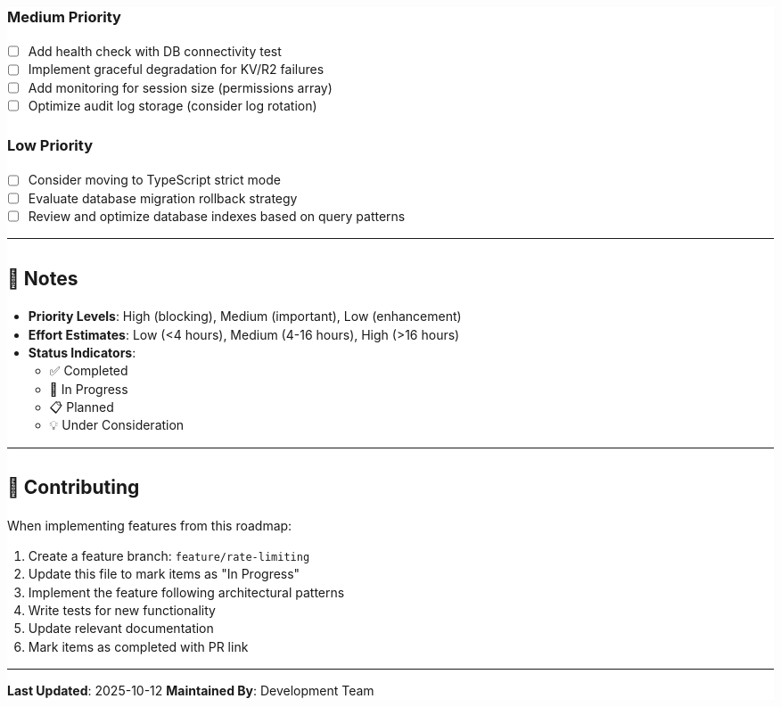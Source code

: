 ### Medium Priority
- [ ] Add health check with DB connectivity test
- [ ] Implement graceful degradation for KV/R2 failures
- [ ] Add monitoring for session size (permissions array)
- [ ] Optimize audit log storage (consider log rotation)

### Low Priority
- [ ] Consider moving to TypeScript strict mode
- [ ] Evaluate database migration rollback strategy
- [ ] Review and optimize database indexes based on query patterns

---

## 📝 Notes

- **Priority Levels**: High (blocking), Medium (important), Low (enhancement)
- **Effort Estimates**: Low (<4 hours), Medium (4-16 hours), High (>16 hours)
- **Status Indicators**:
  - ✅ Completed
  - 🚧 In Progress
  - 📋 Planned
  - 💡 Under Consideration

---

## 🤝 Contributing

When implementing features from this roadmap:

1. Create a feature branch: `feature/rate-limiting`
2. Update this file to mark items as "In Progress"
3. Implement the feature following architectural patterns
4. Write tests for new functionality
5. Update relevant documentation
6. Mark items as completed with PR link

---

**Last Updated**: 2025-10-12
**Maintained By**: Development Team
